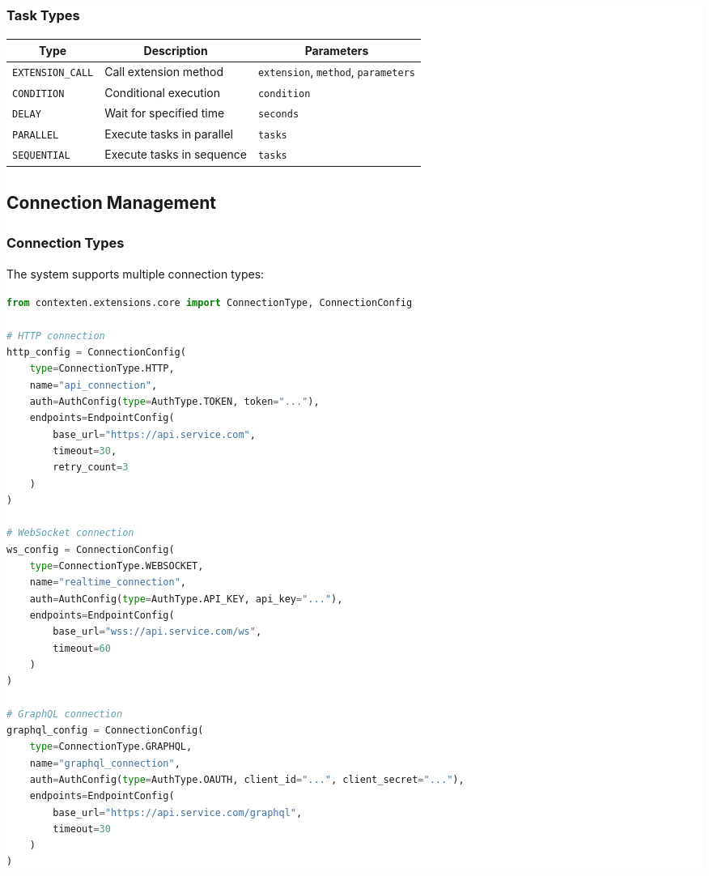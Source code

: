 ### Task Types

| Type | Description | Parameters |
|------|-------------|------------|
| `EXTENSION_CALL` | Call extension method | `extension`, `method`, `parameters` |
| `CONDITION` | Conditional execution | `condition` |
| `DELAY` | Wait for specified time | `seconds` |
| `PARALLEL` | Execute tasks in parallel | `tasks` |
| `SEQUENTIAL` | Execute tasks in sequence | `tasks` |

## Connection Management

### Connection Types

The system supports multiple connection types:

```python
from contexten.extensions.core import ConnectionType, ConnectionConfig

# HTTP connection
http_config = ConnectionConfig(
    type=ConnectionType.HTTP,
    name="api_connection",
    auth=AuthConfig(type=AuthType.TOKEN, token="..."),
    endpoints=EndpointConfig(
        base_url="https://api.service.com",
        timeout=30,
        retry_count=3
    )
)

# WebSocket connection
ws_config = ConnectionConfig(
    type=ConnectionType.WEBSOCKET,
    name="realtime_connection",
    auth=AuthConfig(type=AuthType.API_KEY, api_key="..."),
    endpoints=EndpointConfig(
        base_url="wss://api.service.com/ws",
        timeout=60
    )
)

# GraphQL connection
graphql_config = ConnectionConfig(
    type=ConnectionType.GRAPHQL,
    name="graphql_connection",
    auth=AuthConfig(type=AuthType.OAUTH, client_id="...", client_secret="..."),
    endpoints=EndpointConfig(
        base_url="https://api.service.com/graphql",
        timeout=30
    )
)
```
